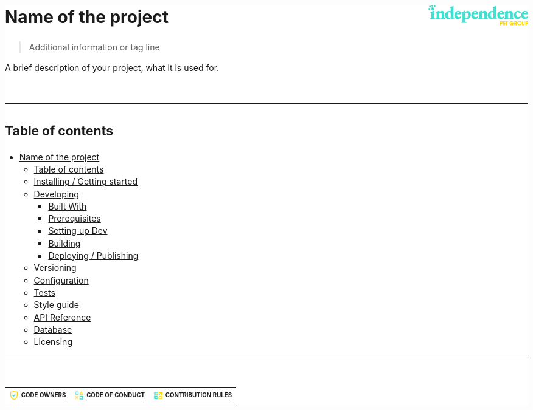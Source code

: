 # Name of the project [<img align="right" alt="company brand" src="../img/logo.lg.svg" width="164">](https://www.independencepetgroup.com/)

> Additional information or tag line

A brief description of your project, what it is used for.

<br />
<hr />

## Table of contents

- [Name of the project ](#name-of-the-project-)
  - [Table of contents](#table-of-contents)
  - [Installing / Getting started](#installing--getting-started)
  - [Developing](#developing)
    - [Built With](#built-with)
    - [Prerequisites](#prerequisites)
    - [Setting up Dev](#setting-up-dev)
    - [Building](#building)
    - [Deploying / Publishing](#deploying--publishing)
  - [Versioning](#versioning)
  - [Configuration](#configuration)
  - [Tests](#tests)
  - [Style guide](#style-guide)
  - [API Reference](#api-reference)
  - [Database](#database)
  - [Licensing](#licensing)

<hr />
<br />

<table>
  <tr>
    <td align="center" valign="middle">
      <img src="../img/safe.svg" width="16"  valign="text-top"> <a href=
      "./docs/CODEOWNER.md"><sup><sub><b>CODE OWNERS</b></sub></sup></a>
    </td>
    <td align="center" valign="middle">
      <img src="../img/sign.svg" width="16"  valign="text-top"> <a href=
      "./docs/CODE_OF_CONDUCT.md"><sup><sub><b>CODE OF
      CONDUCT</b></sub></sup></a>
    </td>
    <td align="center" valign="middle">
      <img src="../img/gift.svg" width="16"  valign="text-top"> <a href=
      "./docs/CONTRIBUTING.md"><sup><sub><b>CONTRIBUTION
      RULES</b></sub></sup></a>